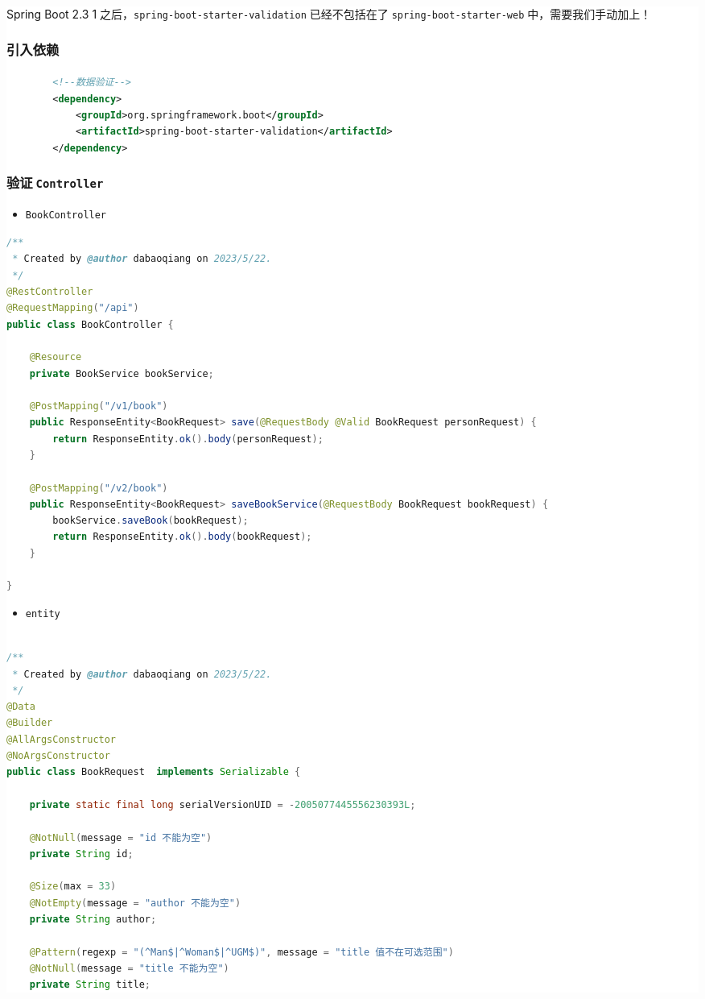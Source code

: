 Spring Boot 2.3 1 之后，`spring-boot-starter-validation` 已经不包括在了 `spring-boot-starter-web` 中，需要我们手动加上！

### 引入依赖

~~~xml
		<!--数据验证-->
		<dependency>
			<groupId>org.springframework.boot</groupId>
			<artifactId>spring-boot-starter-validation</artifactId>
		</dependency>
~~~

### 验证 `Controller`

+ `BookController`

~~~java
/**
 * Created by @author dabaoqiang on 2023/5/22.
 */
@RestController
@RequestMapping("/api")
public class BookController {

    @Resource
    private BookService bookService;

    @PostMapping("/v1/book")
    public ResponseEntity<BookRequest> save(@RequestBody @Valid BookRequest personRequest) {
        return ResponseEntity.ok().body(personRequest);
    }

    @PostMapping("/v2/book")
    public ResponseEntity<BookRequest> saveBookService(@RequestBody BookRequest bookRequest) {
        bookService.saveBook(bookRequest);
        return ResponseEntity.ok().body(bookRequest);
    }

}
~~~

+ `entity`

~~~java

/**
 * Created by @author dabaoqiang on 2023/5/22.
 */
@Data
@Builder
@AllArgsConstructor
@NoArgsConstructor
public class BookRequest  implements Serializable {

    private static final long serialVersionUID = -2005077445556230393L;

    @NotNull(message = "id 不能为空")
    private String id;

    @Size(max = 33)
    @NotEmpty(message = "author 不能为空")
    private String author;

    @Pattern(regexp = "(^Man$|^Woman$|^UGM$)", message = "title 值不在可选范围")
    @NotNull(message = "title 不能为空")
    private String title;
~~~